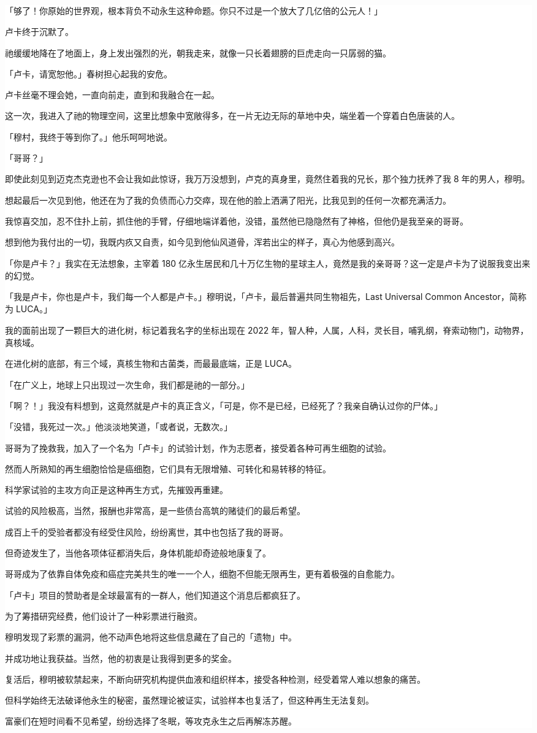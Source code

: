 「够了！你原始的世界观，根本背负不动永生这种命题。你只不过是一个放大了几亿倍的公元人！」

卢卡终于沉默了。

祂缓缓地降在了地面上，身上发出强烈的光，朝我走来，就像一只长着翅膀的巨虎走向一只孱弱的猫。

「卢卡，请宽恕他。」春树担心起我的安危。

卢卡丝毫不理会她，一直向前走，直到和我融合在一起。

这一次，我进入了祂的物理空间，这里比想象中宽敞得多，在一片无边无际的草地中央，端坐着一个穿着白色唐装的人。

「穆村，我终于等到你了。」他乐呵呵地说。

「哥哥？」

即使此刻见到迈克杰克逊也不会让我如此惊讶，我万万没想到，卢克的真身里，竟然住着我的兄长，那个独力抚养了我 8 年的男人，穆明。

想起最后一次见到他，他还在为了我的负债而心力交瘁，现在他的脸上洒满了阳光，比我见到的任何一次都充满活力。

我惊喜交加，忍不住扑上前，抓住他的手臂，仔细地端详着他，没错，虽然他已隐隐然有了神格，但他仍是我至亲的哥哥。

想到他为我付出的一切，我既内疚又自责，如今见到他仙风道骨，浑若出尘的样子，真心为他感到高兴。

「你是卢卡？」我实在无法想象，主宰着 180 亿永生居民和几十万亿生物的星球主人，竟然是我的亲哥哥？这一定是卢卡为了说服我变出来的幻觉。

「我是卢卡，你也是卢卡，我们每一个人都是卢卡。」穆明说，「卢卡，最后普遍共同生物祖先，Last Universal Common Ancestor，简称为 LUCA。」

我的面前出现了一颗巨大的进化树，标记着我名字的坐标出现在 2022 年，智人种，人属，人科，灵长目，哺乳纲，脊索动物门，动物界，真核域。

在进化树的底部，有三个域，真核生物和古菌类，而最最底端，正是 LUCA。

「在广义上，地球上只出现过一次生命，我们都是祂的一部分。」

「啊？！」我没有料想到，这竟然就是卢卡的真正含义，「可是，你不是已经，已经死了？我亲自确认过你的尸体。」

「没错，我死过一次。」他淡淡地笑道，「或者说，无数次。」

哥哥为了挽救我，加入了一个名为「卢卡」的试验计划，作为志愿者，接受着各种可再生细胞的试验。

然而人所熟知的再生细胞恰恰是癌细胞，它们具有无限增殖、可转化和易转移的特征。

科学家试验的主攻方向正是这种再生方式，先摧毁再重建。

试验的风险极高，当然，报酬也非常高，是一些债台高筑的赌徒们的最后希望。

成百上千的受验者都没有经受住风险，纷纷离世，其中也包括了我的哥哥。

但奇迹发生了，当他各项体征都消失后，身体机能却奇迹般地康复了。

哥哥成为了依靠自体免疫和癌症完美共生的唯一一个人，细胞不但能无限再生，更有着极强的自愈能力。

「卢卡」项目的赞助者是全球最富有的一群人，他们知道这个消息后都疯狂了。

为了筹措研究经费，他们设计了一种彩票进行融资。

穆明发现了彩票的漏洞，他不动声色地将这些信息藏在了自己的「遗物」中。

并成功地让我获益。当然，他的初衷是让我得到更多的奖金。

复活后，穆明被软禁起来，不断向研究机构提供血液和组织样本，接受各种检测，经受着常人难以想象的痛苦。

但科学始终无法破译他永生的秘密，虽然理论被证实，试验样本也复活了，但这种再生无法复刻。

富豪们在短时间看不见希望，纷纷选择了冬眠，等攻克永生之后再解冻苏醒。
